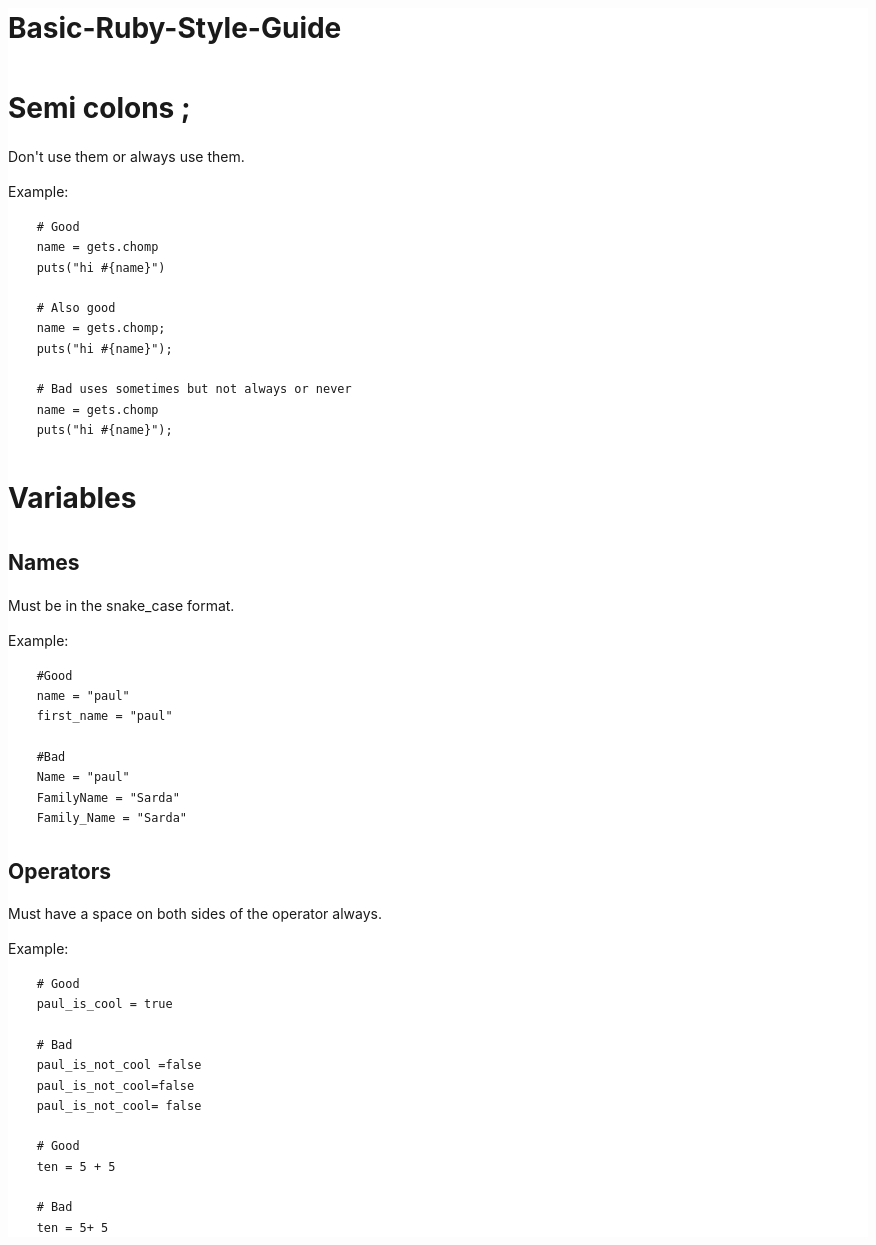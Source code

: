 # Basic-Ruby-Style-Guide

# Semi colons ;
Don't use them or always use them.

Example:
```
    # Good
    name = gets.chomp
    puts("hi #{name}")

    # Also good
    name = gets.chomp;
    puts("hi #{name}");

    # Bad uses sometimes but not always or never
    name = gets.chomp
    puts("hi #{name}");
```

# Variables
## Names
Must be in the snake_case format.

Example:
```
    #Good
    name = "paul"
    first_name = "paul"

    #Bad
    Name = "paul"
    FamilyName = "Sarda"
    Family_Name = "Sarda"

```


## Operators
Must have a space on both sides of the operator always.

Example:
```
    # Good
    paul_is_cool = true

    # Bad
    paul_is_not_cool =false
    paul_is_not_cool=false
    paul_is_not_cool= false

    # Good
    ten = 5 + 5

    # Bad
    ten = 5+ 5
```
